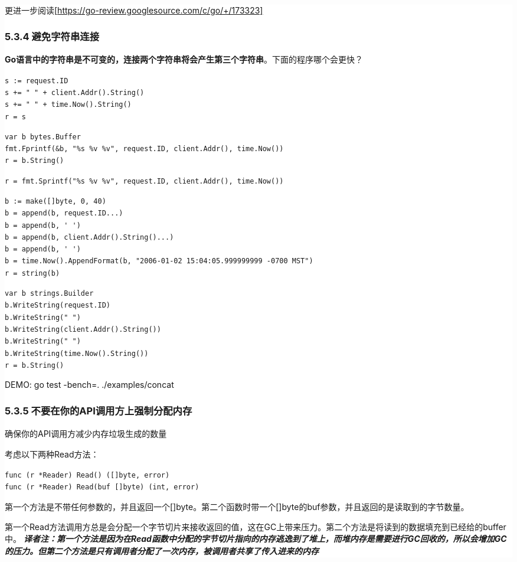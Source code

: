 
更进一步阅读[https://go-review.googlesource.com/c/go/+/173323]

### 5.3.4 避免字符串连接
**Go语言中的字符串是不可变的，连接两个字符串将会产生第三个字符串**。下面的程序哪个会更快？
```golang
s := request.ID
s += " " + client.Addr().String()
s += " " + time.Now().String()
r = s
```

```golang
var b bytes.Buffer
fmt.Fprintf(&b, "%s %v %v", request.ID, client.Addr(), time.Now())
r = b.String()
```

```golang
r = fmt.Sprintf("%s %v %v", request.ID, client.Addr(), time.Now())
```

```golang
b := make([]byte, 0, 40)
b = append(b, request.ID...)
b = append(b, ' ')
b = append(b, client.Addr().String()...)
b = append(b, ' ')
b = time.Now().AppendFormat(b, "2006-01-02 15:04:05.999999999 -0700 MST")
r = string(b)
```

```golang
var b strings.Builder
b.WriteString(request.ID)
b.WriteString(" ")
b.WriteString(client.Addr().String())
b.WriteString(" ")
b.WriteString(time.Now().String())
r = b.String()
```

DEMO: go test -bench=. ./examples/concat

### 5.3.5 不要在你的API调用方上强制分配内存

确保你的API调用方减少内存垃圾生成的数量

考虑以下两种Read方法：
```golang
func (r *Reader) Read() ([]byte, error)
func (r *Reader) Read(buf []byte) (int, error)
```

第一个方法是不带任何参数的，并且返回一个[]byte。第二个函数时带一个[]byte的buf参数，并且返回的是读取到的字节数量。

第一个Read方法调用方总是会分配一个字节切片来接收返回的值，这在GC上带来压力。第二个方法是将读到的数据填充到已经给的buffer中。
***译者注：第一个方法是因为在Read函数中分配的字节切片指向的内存逃逸到了堆上，而堆内存是需要进行GC回收的，所以会增加GC的压力。但第二个方法是只有调用者分配了一次内存，被调用者共享了传入进来的内存***
